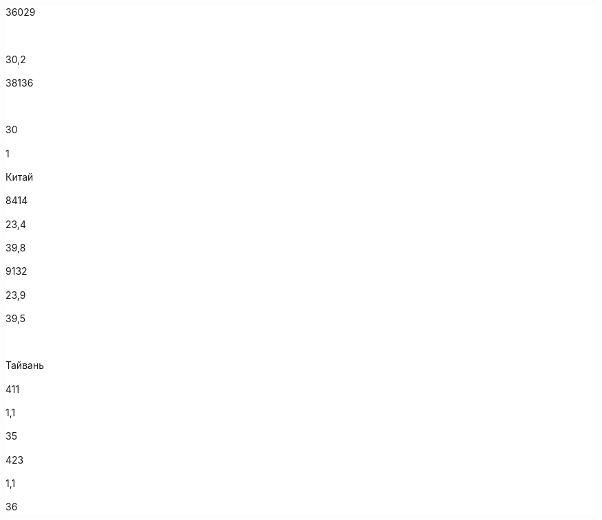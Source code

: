 36029


 


30,2


38136


 


30






1


Китай


8414


23,4


39,8


9132


23,9


39,5






 


Тайвань


411


1,1


35


423


1,1


36




